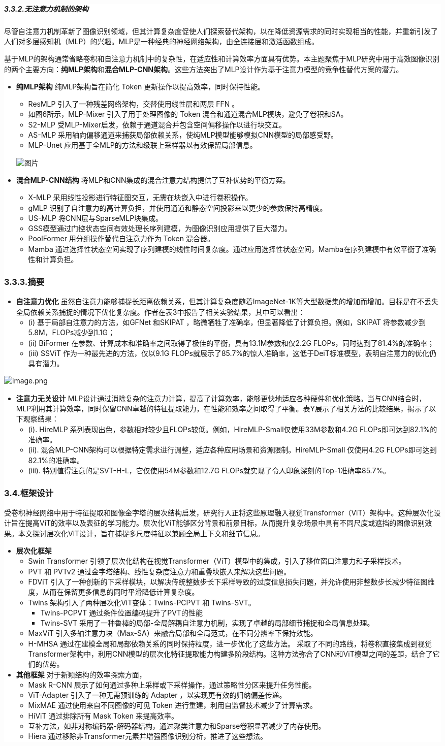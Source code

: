 ##### 3.3.2.无注意力机制的架构
尽管自注意力机制革新了图像识别领域，但其计算复杂度促使人们探索替代架构，以在降低资源需求的同时实现相当的性能，并重新引发了人们对多层感知机（MLP）的兴趣。MLP是一种经典的神经网络架构，由全连接层和激活函数组成。

基于MLP的架构通常省略卷积和自注意力机制中的复杂性，在适应性和计算效率方面具有优势。本主题聚焦于MLP研究中用于高效图像识别的两个主要方向：**纯MLP架构**和**混合MLP-CNN架构**。这些方法突出了MLP设计作为基于注意力模型的竞争性替代方案的潜力。

* **纯MLP架构**
	纯MLP架构旨在简化 Token 更新操作以提高效率，同时保持性能。
	* ResMLP 引入了一种残差网络架构，交替使用线性层和两层 FFN 。
	* 如图6所示，MLP-Mixer 引入了用于处理图像的 Token 混合和通道混合MLP模块，避免了卷积和SA。
	* S2-MLP 受MLP-Mixer启发，依赖于通道混合并包含空间偏移操作以进行块交互。
	* AS-MLP 采用轴向偏移通道来捕获局部依赖关系，使纯MLP模型能够模拟CNN模型的局部感受野。
	* MLP-Unet 应用基于全MLP的方法和级联上采样器以有效保留局部信息。
	
	![图片](https://mmbiz.qpic.cn/sz_mmbiz_jpg/5ooHoYt0tglTDY72bzYEsBy24c3IiaheZMibOniazmibQRgTtFoDa4uibq7X3TNOYsX59V7sFo9W9ZgWHsIBQbKhfcw/640?wx_fmt=jpeg&from=appmsg&randomid=tl37uond&tp=wxpic&wxfrom=5&wx_lazy=1)
* **混合MLP-CNN结构**
	将MLP和CNN集成的混合注意力结构提供了互补优势的平衡方案。
	* X-MLP 采用线性投影进行特征图交互，无需在块嵌入中进行卷积操作。
	* gMLP 识别了自注意力的高计算负担，并使用通道和静态空间投影来以更少的参数保持高精度。
	* US-MLP 将CNN层与SparseMLP块集成。
	* GSS模型通过门控状态空间有效处理长序列建模，为图像识别应用提供了巨大潜力。
	* PoolFormer 用分组操作替代自注意力作为 Token 混合器。
	* Mamba 通过选择性状态空间实现了序列建模的线性时间复杂度。通过应用选择性状态空间，Mamba在序列建模中有效平衡了准确性和计算负担。

### 3.3.3.摘要
* **自注意力优化**
	虽然自注意力能够捕捉长距离依赖关系，但其计算复杂度随着ImageNet-1K等大型数据集的增加而增加。目标是在不丢失全局依赖关系捕捉的情况下优化复杂度。作者在表3中报告了相关实验结果，其中可以看出：
	* (i) 基于局部自注意力的方法，如GFNet 和SKIPAT ，略微牺牲了准确率，但显著降低了计算负担。例如，SKIPAT 将参数减少到5.8M，FLOPs减少到1.1G；
	* (ii) BiFormer 在参数、计算成本和准确率之间取得了极佳的平衡，具有13.1M参数和仅2.2G FLOPs，同时达到了81.4%的准确率；
	* (iii) SSViT 作为一种最先进的方法，仅以9.1G FLOPs就展示了85.7%的惊人准确率，这低于DeiT标准模型，表明自注意力的优化仍具有潜力。

![image.png](https://youki-1330066034.cos.ap-guangzhou.myqcloud.com/machine-learning/202507251159456.png)


* **注意力无关设计**
	MLP设计通过消除复杂的注意力计算，提高了计算效率，能够更快地适应各种硬件和优化策略。当与CNN结合时，MLP利用其计算效率，同时保留CNN卓越的特征提取能力，在性能和效率之间取得了平衡。表Y展示了相关方法的比较结果，揭示了以下观察结果：
	* (i). HireMLP 系列表现出色，参数相对较少且FLOPs较低。例如，HireMLP-Small仅使用33M参数和4.2G FLOPs即可达到82.1%的准确率。
	* (ii). 混合MLP-CNN架构可以根据特定需求进行调整，适应各种应用场景和资源限制。HireMLP-Small 仅使用4.2G FLOPs即可达到82.1%的准确率。
	* (iii). 特别值得注意的是SVT-H-L，它仅使用54M参数和12.7G FLOPs就实现了令人印象深刻的Top-1准确率85.7%。

### 3.4.框架设计
受卷积神经网络中用于特征提取和图像金字塔的层次结构启发，研究行人正将这些原理融入视觉Transformer（ViT）架构中。这种层次化设计旨在提高ViT的效率以及表征的学习能力。层次化ViT能够区分背景和前景目标，从而提升复杂场景中具有不同尺度或遮挡的图像识别效果。本文探讨层次化ViT设计，旨在捕捉多尺度特征以兼顾全局上下文和细节信息。

* **层次化框架**
	* Swin Transformer 引领了层次化结构在视觉Transformer（ViT）模型中的集成，引入了移位窗口注意力和子采样技术。
	* PVT 和 PVTv2 通过金字塔结构、线性复杂度注意力和重叠块嵌入来解决这些问题。
	* FDViT 引入了一种创新的下采样模块，以解决传统整数步长下采样导致的过度信息损失问题，并允许使用非整数步长减少特征图维度，从而在保留更多信息的同时平滑降低计算复杂度。
	* Twins 架构引入了两种层次化ViT变体：Twins-PCPVT 和 Twins-SVT。
		* Twins-PCPVT 通过条件位置编码提升了PVT的性能
		* Twins-SVT 采用了一种鲁棒的局部-全局解耦自注意力机制，实现了卓越的局部细节捕捉和全局信息处理。
	* MaxViT 引入多轴注意力块（Max-SA）来融合局部和全局范式，在不同分辨率下保持效能。
	* H-MHSA  通过在建模全局和局部依赖关系的同时保持粒度，进一步优化了这些方法。 
	采取了不同的路线，将卷积直接集成到视觉Transformer架构中，利用CNN模型的层次化特征提取能力构建多阶段结构。这种方法弥合了CNN和ViT模型之间的差距，结合了它们的优势。
* **其他框架**
	对于新颖结构的效率探索方面，
	* Mask R-CNN 展示了如何通过多种上采样或下采样操作，通过策略性分区来提升任务性能。
	* ViT-Adapter 引入了一种无需预训练的 Adapter ，以实现更有效的归纳偏差传递。
	* MixMAE 通过使用来自不同图像的可见 Token 进行重建，利用自监督技术减少了计算需求。
	* HiViT 通过排除所有 Mask Token 来提高效率。
	* 互补方法，如非对称编码器-解码器结构，通过聚类注意力和Sparse卷积显著减少了内存使用。
	* Hiera 通过移除非Transformer元素并增强图像识别分析，推进了这些想法。
